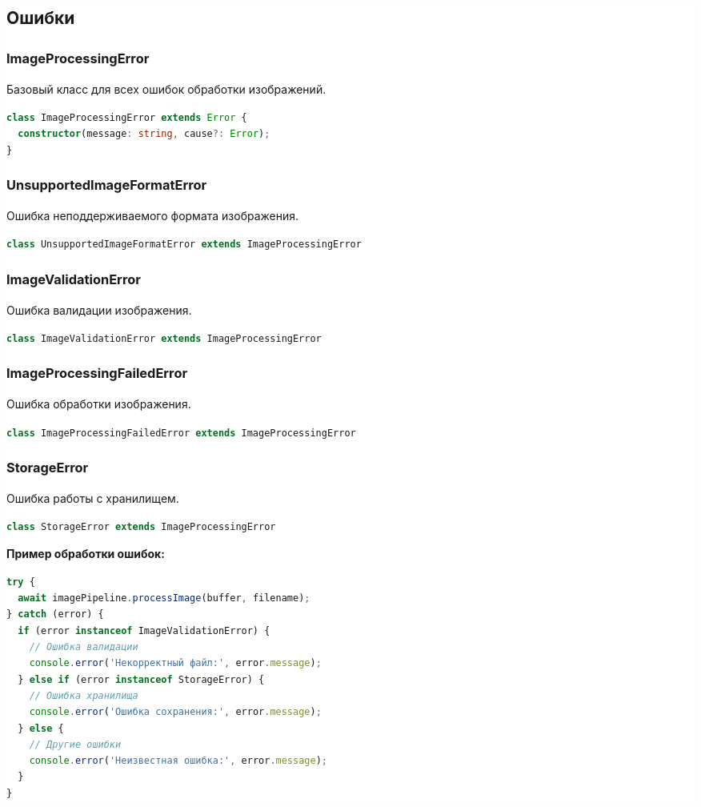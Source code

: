 ## Ошибки

### ImageProcessingError

Базовый класс для всех ошибок обработки изображений.

```typescript
class ImageProcessingError extends Error {
  constructor(message: string, cause?: Error);
}
```

### UnsupportedImageFormatError

Ошибка неподдерживаемого формата изображения.

```typescript
class UnsupportedImageFormatError extends ImageProcessingError
```

### ImageValidationError

Ошибка валидации изображения.

```typescript
class ImageValidationError extends ImageProcessingError
```

### ImageProcessingFailedError

Ошибка обработки изображения.

```typescript
class ImageProcessingFailedError extends ImageProcessingError
```

### StorageError

Ошибка работы с хранилищем.

```typescript
class StorageError extends ImageProcessingError
```

**Пример обработки ошибок:**

```typescript
try {
  await imagePipeline.processImage(buffer, filename);
} catch (error) {
  if (error instanceof ImageValidationError) {
    // Ошибка валидации
    console.error('Некорректный файл:', error.message);
  } else if (error instanceof StorageError) {
    // Ошибка хранилища
    console.error('Ошибка сохранения:', error.message);
  } else {
    // Другие ошибки
    console.error('Неизвестная ошибка:', error.message);
  }
}
```
